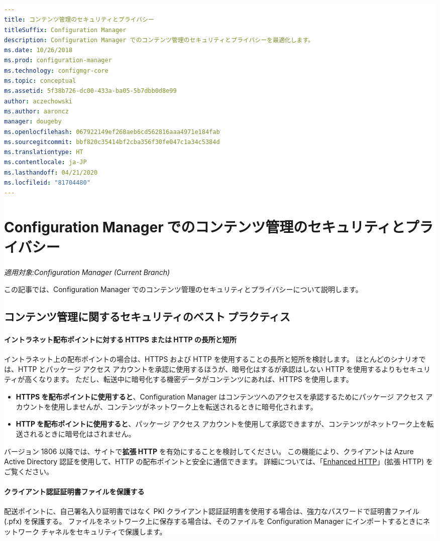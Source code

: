 ```yaml
---
title: コンテンツ管理のセキュリティとプライバシー
titleSuffix: Configuration Manager
description: Configuration Manager でのコンテンツ管理のセキュリティとプライバシーを最適化します。
ms.date: 10/26/2018
ms.prod: configuration-manager
ms.technology: configmgr-core
ms.topic: conceptual
ms.assetid: 5f38b726-dc00-433a-ba05-5b7dbb0d8e99
author: aczechowski
ms.author: aaroncz
manager: dougeby
ms.openlocfilehash: 067922149ef268aeb6cd562816aaa4971e184fab
ms.sourcegitcommit: bbf820c35414bf2cba356f30fe047c1a34c5384d
ms.translationtype: HT
ms.contentlocale: ja-JP
ms.lasthandoff: 04/21/2020
ms.locfileid: "81704480"
---
```

# <a name="security-and-privacy-for-content-management-in-configuration-manager"></a>Configuration Manager でのコンテンツ管理のセキュリティとプライバシー

*適用対象:Configuration Manager (Current Branch)*

この記事では、Configuration Manager でのコンテンツ管理のセキュリティとプライバシーについて説明します。 



##  <a name="security-best-practices-for-content-management"></a><a name="BKMK_Security_ContentManagement"></a> コンテンツ管理に関するセキュリティのベスト プラクティス  


#### <a name="advantages-and-disadvantages-of-https-or-http-for-intranet-distribution-points"></a>イントラネット配布ポイントに対する HTTPS または HTTP の長所と短所
イントラネット上の配布ポイントの場合は、HTTPS および HTTP を使用することの長所と短所を検討します。 ほとんどのシナリオでは、HTTP とパッケージ アクセス アカウントを承認に使用するほうが、暗号化はするが承認はしない HTTP を使用するよりもセキュリティが高くなります。 ただし、転送中に暗号化する機密データがコンテンツにあれば、HTTPS を使用します。  

-   **HTTPS を配布ポイントに使用すると**、Configuration Manager はコンテンツへのアクセスを承認するためにパッケージ アクセス アカウントを使用しませんが、コンテンツがネットワーク上を転送されるときに暗号化されます。  

-   **HTTP を配布ポイントに使用すると**、パッケージ アクセス アカウントを使用して承認できますが、コンテンツがネットワーク上を転送されるときに暗号化はされません。  

バージョン 1806 以降では、サイトで**拡張 HTTP** を有効にすることを検討してください。 この機能により、クライアントは Azure Active Directory 認証を使用して、HTTP の配布ポイントと安全に通信できます。 詳細については、「[Enhanced HTTP](enhanced-http.md)」(拡張 HTTP) をご覧ください。

#### <a name="protect-the-client-authentication-certificate-file"></a>クライアント認証証明書ファイルを保護する
配送ポイントに、自己署名入り証明書ではなく PKI クライアント認証証明書を使用する場合は、強力なパスワードで証明書ファイル (.pfx) を保護する。 ファイルをネットワーク上に保存する場合は、そのファイルを Configuration Manager にインポートするときにネットワーク チャネルをセキュリティで保護します。
